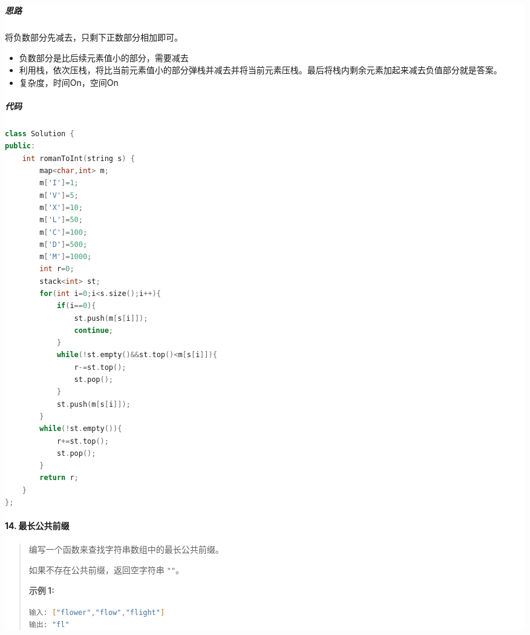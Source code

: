 ##### 思路

将负数部分先减去，只剩下正数部分相加即可。

- 负数部分是比后续元素值小的部分，需要减去
- 利用栈，依次压栈，将比当前元素值小的部分弹栈并减去并将当前元素压栈。最后将栈内剩余元素加起来减去负值部分就是答案。
- 复杂度，时间On，空间On

##### 代码

```c++
class Solution {
public:
    int romanToInt(string s) {
        map<char,int> m;
        m['I']=1;
        m['V']=5;
        m['X']=10;
        m['L']=50;
        m['C']=100;
        m['D']=500;
        m['M']=1000;
        int r=0;
        stack<int> st;
        for(int i=0;i<s.size();i++){
            if(i==0){
                st.push(m[s[i]]);
                continue;
            }
            while(!st.empty()&&st.top()<m[s[i]]){
                r-=st.top();
                st.pop();
            }
            st.push(m[s[i]]);
        }
        while(!st.empty()){
            r+=st.top();
            st.pop();
        }
        return r;
    }
};
```



#### 14. 最长公共前缀

> 编写一个函数来查找字符串数组中的最长公共前缀。
>
> 如果不存在公共前缀，返回空字符串 `""`。
>
> **示例 1:**
>
> ```bash
> 输入: ["flower","flow","flight"]
> 输出: "fl"
> ```
